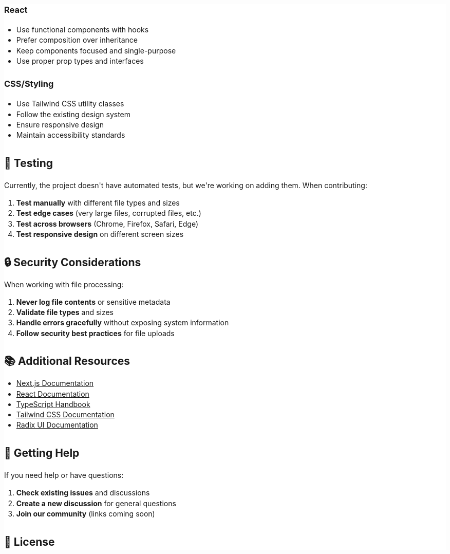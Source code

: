 ### React

- Use functional components with hooks
- Prefer composition over inheritance
- Keep components focused and single-purpose
- Use proper prop types and interfaces

### CSS/Styling

- Use Tailwind CSS utility classes
- Follow the existing design system
- Ensure responsive design
- Maintain accessibility standards

## 🧪 Testing

Currently, the project doesn't have automated tests, but we're working on adding them. When contributing:

1. **Test manually** with different file types and sizes
2. **Test edge cases** (very large files, corrupted files, etc.)
3. **Test across browsers** (Chrome, Firefox, Safari, Edge)
4. **Test responsive design** on different screen sizes

## 🔒 Security Considerations

When working with file processing:

1. **Never log file contents** or sensitive metadata
2. **Validate file types** and sizes
3. **Handle errors gracefully** without exposing system information
4. **Follow security best practices** for file uploads

## 📚 Additional Resources

- [Next.js Documentation](https://nextjs.org/docs)
- [React Documentation](https://react.dev/)
- [TypeScript Handbook](https://www.typescriptlang.org/docs/)
- [Tailwind CSS Documentation](https://tailwindcss.com/docs)
- [Radix UI Documentation](https://www.radix-ui.com/)

## 🎯 Getting Help

If you need help or have questions:

1. **Check existing issues** and discussions
2. **Create a new discussion** for general questions
3. **Join our community** (links coming soon)

## 📄 License
